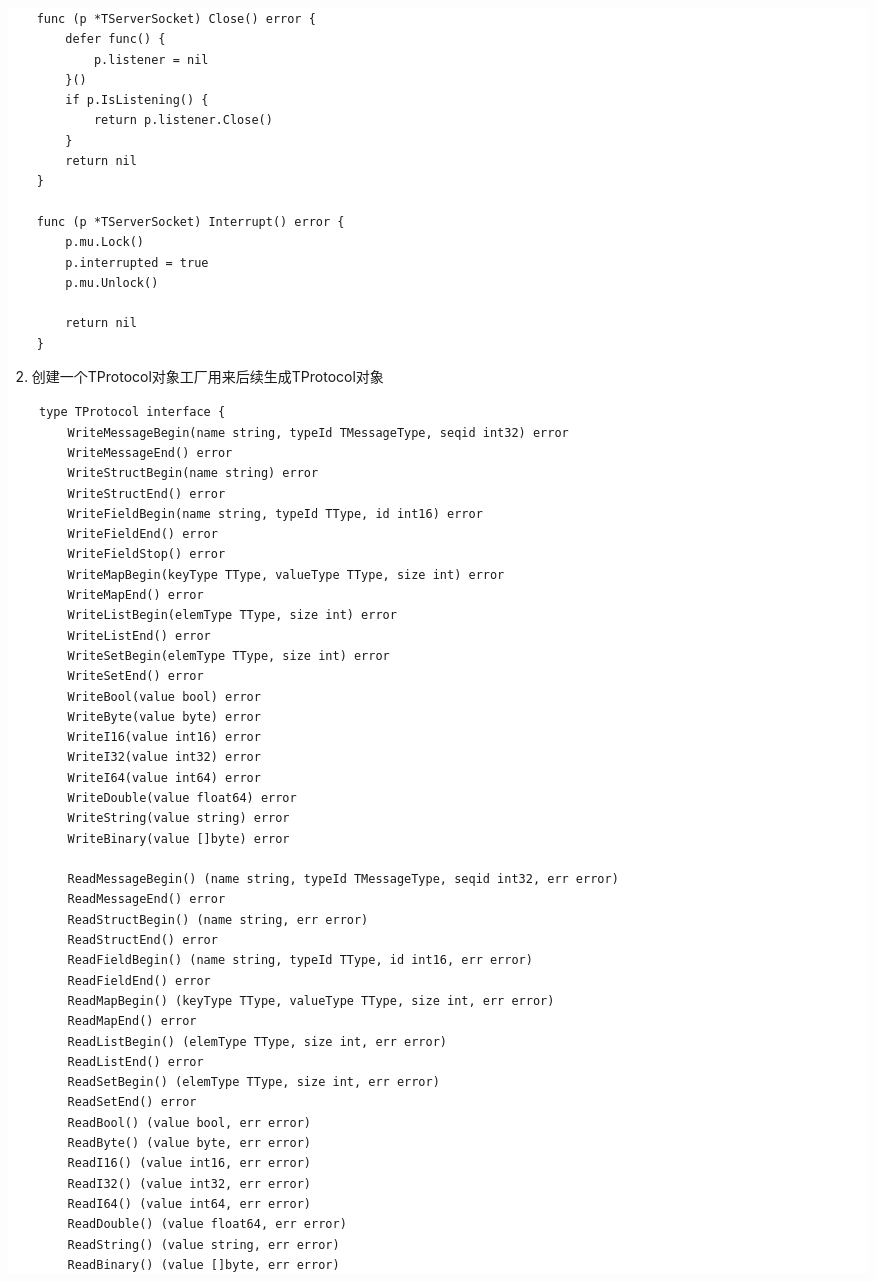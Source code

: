         func (p *TServerSocket) Close() error {
            defer func() {
                p.listener = nil
            }()
            if p.IsListening() {
                return p.listener.Close()
            }
            return nil
        }

        func (p *TServerSocket) Interrupt() error {
            p.mu.Lock()
            p.interrupted = true
            p.mu.Unlock()

            return nil
        }
2. 创建一个TProtocol对象工厂用来后续生成TProtocol对象

        type TProtocol interface {
            WriteMessageBegin(name string, typeId TMessageType, seqid int32) error
            WriteMessageEnd() error
            WriteStructBegin(name string) error
            WriteStructEnd() error
            WriteFieldBegin(name string, typeId TType, id int16) error
            WriteFieldEnd() error
            WriteFieldStop() error
            WriteMapBegin(keyType TType, valueType TType, size int) error
            WriteMapEnd() error
            WriteListBegin(elemType TType, size int) error
            WriteListEnd() error
            WriteSetBegin(elemType TType, size int) error
            WriteSetEnd() error
            WriteBool(value bool) error
            WriteByte(value byte) error
            WriteI16(value int16) error
            WriteI32(value int32) error
            WriteI64(value int64) error
            WriteDouble(value float64) error
            WriteString(value string) error
            WriteBinary(value []byte) error

            ReadMessageBegin() (name string, typeId TMessageType, seqid int32, err error)
            ReadMessageEnd() error
            ReadStructBegin() (name string, err error)
            ReadStructEnd() error
            ReadFieldBegin() (name string, typeId TType, id int16, err error)
            ReadFieldEnd() error
            ReadMapBegin() (keyType TType, valueType TType, size int, err error)
            ReadMapEnd() error
            ReadListBegin() (elemType TType, size int, err error)
            ReadListEnd() error
            ReadSetBegin() (elemType TType, size int, err error)
            ReadSetEnd() error
            ReadBool() (value bool, err error)
            ReadByte() (value byte, err error)
            ReadI16() (value int16, err error)
            ReadI32() (value int32, err error)
            ReadI64() (value int64, err error)
            ReadDouble() (value float64, err error)
            ReadString() (value string, err error)
            ReadBinary() (value []byte, err error)
